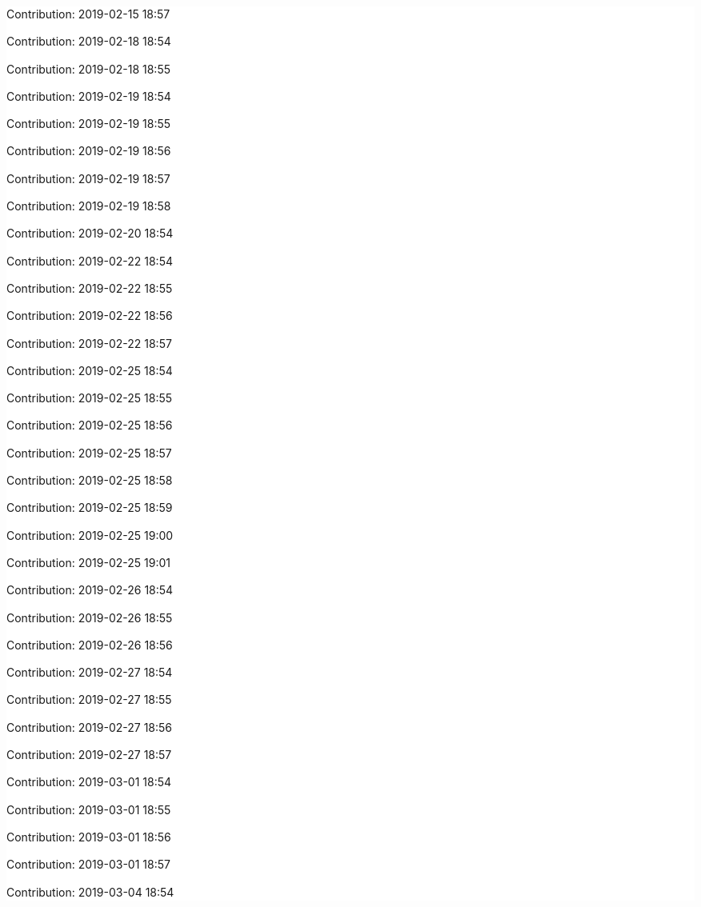 Contribution: 2019-02-15 18:57

Contribution: 2019-02-18 18:54

Contribution: 2019-02-18 18:55

Contribution: 2019-02-19 18:54

Contribution: 2019-02-19 18:55

Contribution: 2019-02-19 18:56

Contribution: 2019-02-19 18:57

Contribution: 2019-02-19 18:58

Contribution: 2019-02-20 18:54

Contribution: 2019-02-22 18:54

Contribution: 2019-02-22 18:55

Contribution: 2019-02-22 18:56

Contribution: 2019-02-22 18:57

Contribution: 2019-02-25 18:54

Contribution: 2019-02-25 18:55

Contribution: 2019-02-25 18:56

Contribution: 2019-02-25 18:57

Contribution: 2019-02-25 18:58

Contribution: 2019-02-25 18:59

Contribution: 2019-02-25 19:00

Contribution: 2019-02-25 19:01

Contribution: 2019-02-26 18:54

Contribution: 2019-02-26 18:55

Contribution: 2019-02-26 18:56

Contribution: 2019-02-27 18:54

Contribution: 2019-02-27 18:55

Contribution: 2019-02-27 18:56

Contribution: 2019-02-27 18:57

Contribution: 2019-03-01 18:54

Contribution: 2019-03-01 18:55

Contribution: 2019-03-01 18:56

Contribution: 2019-03-01 18:57

Contribution: 2019-03-04 18:54
